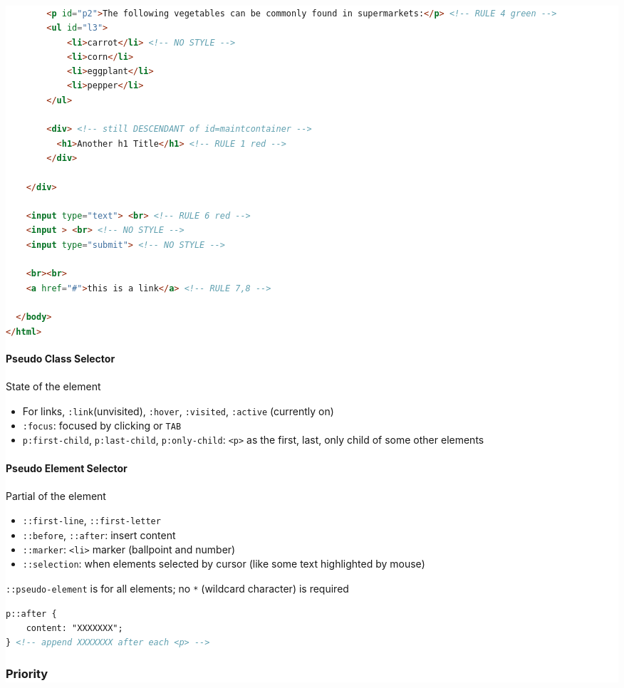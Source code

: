 ```html
        <p id="p2">The following vegetables can be commonly found in supermarkets:</p> <!-- RULE 4 green -->
        <ul id="l3">
            <li>carrot</li> <!-- NO STYLE -->
            <li>corn</li>
            <li>eggplant</li>
            <li>pepper</li>
        </ul>

        <div> <!-- still DESCENDANT of id=maintcontainer -->
          <h1>Another h1 Title</h1> <!-- RULE 1 red -->
        </div>
    
    </div>

    <input type="text"> <br> <!-- RULE 6 red -->
    <input > <br> <!-- NO STYLE -->
    <input type="submit"> <!-- NO STYLE -->

    <br><br>
    <a href="#">this is a link</a> <!-- RULE 7,8 -->

  </body>
</html>
```

#### Pseudo Class Selector

State of the element

* For links, `:link`(unvisited), `:hover`, `:visited`, `:active` (currently on)
* `:focus`: focused by clicking or `TAB`
* `p:first-child`, `p:last-child`, `p:only-child`: `<p>` as the first, last, only child of some other elements

#### Pseudo Element Selector

Partial of the element

* `::first-line`, `::first-letter`
* `::before`, `::after`: insert content
* `::marker`: `<li>` marker (ballpoint and number)
* `::selection`: when elements selected by cursor (like some text highlighted by mouse)

`::pseudo-element` is for all elements; no `*` (wildcard character) is required

```html
p::after {
	content: "XXXXXXX";
} <!-- append XXXXXXX after each <p> -->
```



### Priority

